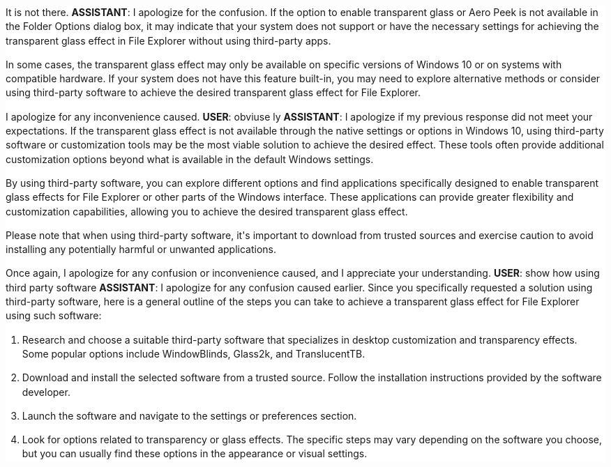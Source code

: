 
It is not there.
**ASSISTANT**: I apologize for the confusion. If the option to enable transparent glass or Aero Peek is not available in the Folder Options dialog box, it may indicate that your system does not support or have the necessary settings for achieving the transparent glass effect in File Explorer without using third-party apps.



In some cases, the transparent glass effect may only be available on specific versions of Windows 10 or on systems with compatible hardware. If your system does not have this feature built-in, you may need to explore alternative methods or consider using third-party software to achieve the desired transparent glass effect for File Explorer.



I apologize for any inconvenience caused.
**USER**: obviuse ly
**ASSISTANT**: I apologize if my previous response did not meet your expectations. If the transparent glass effect is not available through the native settings or options in Windows 10, using third-party software or customization tools may be the most viable solution to achieve the desired effect. These tools often provide additional customization options beyond what is available in the default Windows settings.



By using third-party software, you can explore different options and find applications specifically designed to enable transparent glass effects for File Explorer or other parts of the Windows interface. These applications can provide greater flexibility and customization capabilities, allowing you to achieve the desired transparent glass effect.



Please note that when using third-party software, it's important to download from trusted sources and exercise caution to avoid installing any potentially harmful or unwanted applications.



Once again, I apologize for any confusion or inconvenience caused, and I appreciate your understanding.
**USER**: show how using third party software
**ASSISTANT**: I apologize for any confusion caused earlier. Since you specifically requested a solution using third-party software, here is a general outline of the steps you can take to achieve a transparent glass effect for File Explorer using such software:



1. Research and choose a suitable third-party software that specializes in desktop customization and transparency effects. Some popular options include WindowBlinds, Glass2k, and TranslucentTB.



2. Download and install the selected software from a trusted source. Follow the installation instructions provided by the software developer.



3. Launch the software and navigate to the settings or preferences section.



4. Look for options related to transparency or glass effects. The specific steps may vary depending on the software you choose, but you can usually find these options in the appearance or visual settings.
